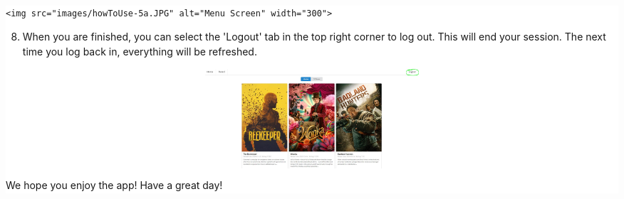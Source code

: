     <img src="images/howToUse-5a.JPG" alt="Menu Screen" width="300">
</div>

8. When you are finished, you can select the 'Logout' tab in the top right corner to log out. This will end your session. The next time you log back in, everything will be refreshed.

<div style="display: flex; justify-content: center;">
    <img src="images/howToUse-6.JPG" alt="Menu Screen" width="300">
</div>

We hope you enjoy the app! Have a great day!
